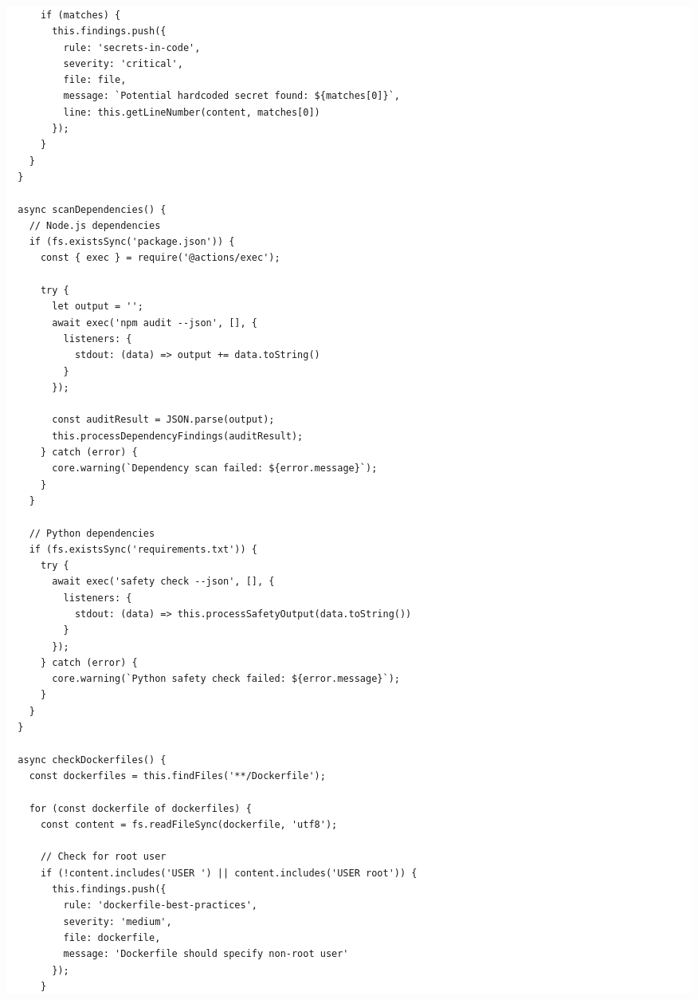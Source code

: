           if (matches) {
            this.findings.push({
              rule: 'secrets-in-code',
              severity: 'critical',
              file: file,
              message: `Potential hardcoded secret found: ${matches[0]}`,
              line: this.getLineNumber(content, matches[0])
            });
          }
        }
      }
      
      async scanDependencies() {
        // Node.js dependencies
        if (fs.existsSync('package.json')) {
          const { exec } = require('@actions/exec');
          
          try {
            let output = '';
            await exec('npm audit --json', [], {
              listeners: {
                stdout: (data) => output += data.toString()
              }
            });
            
            const auditResult = JSON.parse(output);
            this.processDependencyFindings(auditResult);
          } catch (error) {
            core.warning(`Dependency scan failed: ${error.message}`);
          }
        }
        
        // Python dependencies
        if (fs.existsSync('requirements.txt')) {
          try {
            await exec('safety check --json', [], {
              listeners: {
                stdout: (data) => this.processSafetyOutput(data.toString())
              }
            });
          } catch (error) {
            core.warning(`Python safety check failed: ${error.message}`);
          }
        }
      }
      
      async checkDockerfiles() {
        const dockerfiles = this.findFiles('**/Dockerfile');
        
        for (const dockerfile of dockerfiles) {
          const content = fs.readFileSync(dockerfile, 'utf8');
          
          // Check for root user
          if (!content.includes('USER ') || content.includes('USER root')) {
            this.findings.push({
              rule: 'dockerfile-best-practices',
              severity: 'medium',
              file: dockerfile,
              message: 'Dockerfile should specify non-root user'
            });
          }
          